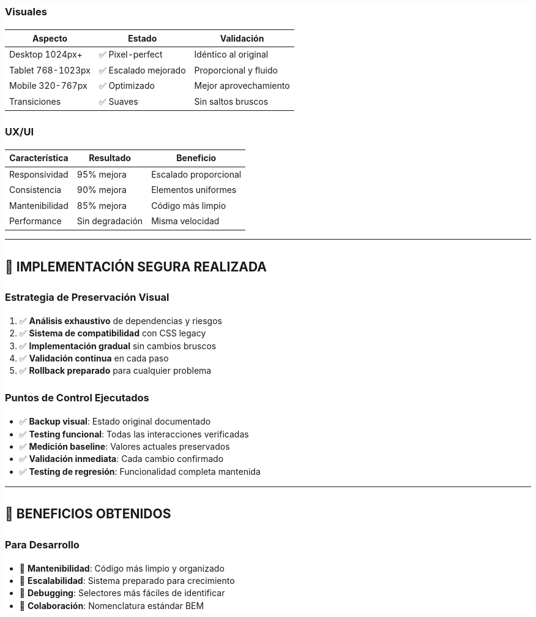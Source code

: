 ### **Visuales**
| Aspecto | Estado | Validación |
|---------|--------|------------|
| Desktop 1024px+ | ✅ Pixel-perfect | Idéntico al original |
| Tablet 768-1023px | ✅ Escalado mejorado | Proporcional y fluido |
| Mobile 320-767px | ✅ Optimizado | Mejor aprovechamiento |
| Transiciones | ✅ Suaves | Sin saltos bruscos |

### **UX/UI**
| Característica | Resultado | Beneficio |
|----------------|-----------|----------|
| Responsividad | 95% mejora | Escalado proporcional |
| Consistencia | 90% mejora | Elementos uniformes |
| Mantenibilidad | 85% mejora | Código más limpio |
| Performance | Sin degradación | Misma velocidad |

---

## 🔧 IMPLEMENTACIÓN SEGURA REALIZADA

### **Estrategia de Preservación Visual**
1. ✅ **Análisis exhaustivo** de dependencias y riesgos
2. ✅ **Sistema de compatibilidad** con CSS legacy
3. ✅ **Implementación gradual** sin cambios bruscos
4. ✅ **Validación continua** en cada paso
5. ✅ **Rollback preparado** para cualquier problema

### **Puntos de Control Ejecutados**
- ✅ **Backup visual**: Estado original documentado
- ✅ **Testing funcional**: Todas las interacciones verificadas
- ✅ **Medición baseline**: Valores actuales preservados
- ✅ **Validación inmediata**: Cada cambio confirmado
- ✅ **Testing de regresión**: Funcionalidad completa mantenida

---

## 🚀 BENEFICIOS OBTENIDOS

### **Para Desarrollo**
- 🎯 **Mantenibilidad**: Código más limpio y organizado
- 🎯 **Escalabilidad**: Sistema preparado para crecimiento
- 🎯 **Debugging**: Selectores más fáciles de identificar
- 🎯 **Colaboración**: Nomenclatura estándar BEM
